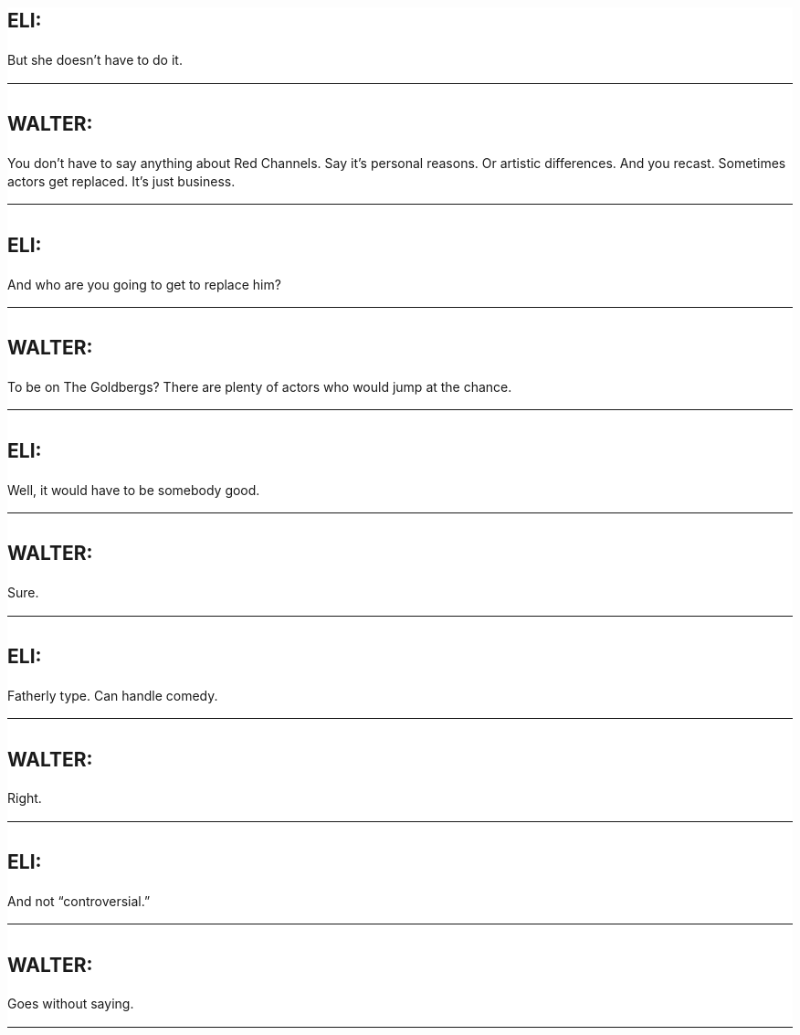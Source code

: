 
## ELI:
But she doesn’t have to do it.

---

## WALTER:
You don’t have to say anything about Red Channels. Say it’s personal reasons. Or artistic differences. And you recast. Sometimes actors get replaced. It’s just business.

---

## ELI:
And who are you going to get to replace him?

---

## WALTER:
To be on The Goldbergs? There are plenty of actors who would jump at the chance.

---

## ELI:
Well, it would have to be somebody good.

---

## WALTER:
Sure.

---

## ELI:
Fatherly type. Can handle comedy.

---

## WALTER:
Right.

---

## ELI:
And not “controversial.”

---

## WALTER:
Goes without saying.

---